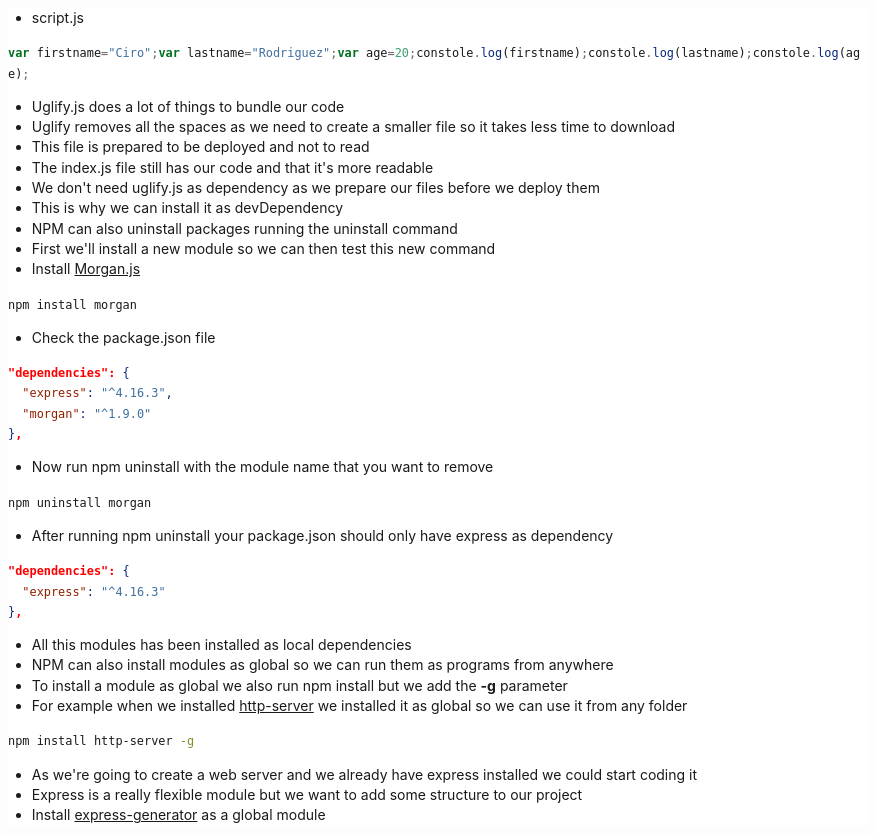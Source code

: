* script.js
```js
var firstname="Ciro";var lastname="Rodriguez";var age=20;constole.log(firstname);constole.log(lastname);constole.log(age);
```

* Uglify.js does a lot of things to bundle our code
* Uglify removes all the spaces as we need to create a smaller file so it takes less time to download
* This file is prepared to be deployed and not to read
* The index.js file still has our code and that it's more readable
* We don't need uglify.js as dependency as we prepare our files before we deploy them
* This is why we can install it as devDependency
* NPM can also uninstall packages running the uninstall command
* First we'll install a new module so we can then test this new command
* Install [Morgan.js](https://github.com/expressjs/morgan)

```bash
npm install morgan
```

* Check the package.json file

```json
"dependencies": {
  "express": "^4.16.3",
  "morgan": "^1.9.0"
},
```

* Now run npm uninstall with the module name that you want to remove

```bash
npm uninstall morgan
```

* After running npm uninstall your package.json should only have express as dependency

```json
"dependencies": {
  "express": "^4.16.3"
},
```

* All this modules has been installed as local dependencies
* NPM can also install modules as global so we can run them as programs from anywhere
* To install a module as global we also run npm install but we add the **-g** parameter
* For example when we installed [http-server](https://github.com/indexzero/http-server) we installed it as global so we can use it from any folder

```bash
npm install http-server -g
```

* As we're going to create a web server and we already have express installed we could start coding it
* Express is a really flexible module but we want to add some structure to our project
* Install [express-generator](https://github.com/expressjs/generator) as a global module
